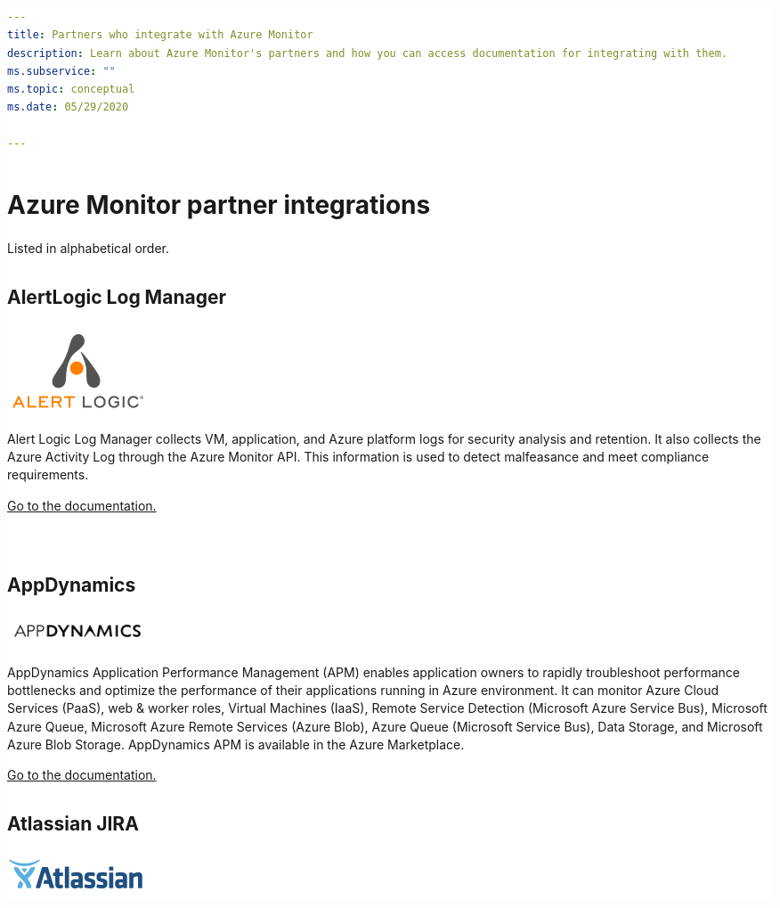 ```yaml
---
title: Partners who integrate with Azure Monitor
description: Learn about Azure Monitor's partners and how you can access documentation for integrating with them.
ms.subservice: ""
ms.topic: conceptual
ms.date: 05/29/2020

---
```


# Azure Monitor partner integrations

Listed in alphabetical order. 

## AlertLogic Log Manager

![AlertLogic Logo](./media/partners/alertlogic.png)

Alert Logic Log Manager collects VM, application, and Azure platform logs for security analysis and retention. It also collects the Azure Activity Log through the Azure Monitor API. This information is used to detect malfeasance and meet compliance requirements.

[Go to the documentation.][alertlogic-doc]

<br/>

## AppDynamics

![AppDynamics Logo](./media/partners/appdynamics.png)

AppDynamics Application Performance Management (APM) enables application owners to rapidly troubleshoot performance bottlenecks and optimize the performance of their applications running in Azure environment. It can monitor Azure Cloud Services (PaaS), web & worker roles, Virtual Machines (IaaS), Remote Service Detection (Microsoft Azure Service Bus), Microsoft Azure Queue, Microsoft Azure Remote Services (Azure Blob), Azure Queue (Microsoft Service Bus), Data Storage, and Microsoft Azure Blob Storage. AppDynamics APM is available in the Azure Marketplace.

[Go to the documentation.][appdynamics-doc]

## Atlassian JIRA

![Atlassian Logo](./media/partners/atlassian.png)


[alertlogic-doc]: https://legacy.docs.alertlogic.com/userGuides/log-manager-collection-sources.htm "AlertLogic documentation."
[appdynamics-doc]: https://www.appdynamics.com/net/azure/ "AppDynamics documentation."
[atlassian-doc]: https://azure.microsoft.com/blog/automated-notifications-from-azure-monitor-for-atlassian-jira/
[botmetric-doc]: https://www.botmetric.com/blog/announcing-botmetric-cost-governance-beta-microsoft-azure/ "Botmetric introduction."
[circonus-doc]: https://docs.circonus.com/circonus/agents/cloud-agent/azure/ 
[cloudhealth-doc]: https://www.cloudhealthtech.com/products/azure-management
[cloudmonix-doc]: https://cloudmonix.com/features/azure-management/ "CloudMonix introduction."
[datadog-doc]: https://docs.datadoghq.com/integrations/azure/ "Datadog documentation."
[dynatrace-doc]: https://help.dynatrace.com/infrastructure-monitoring/paas/how-do-i-monitor-microsoft-azure-web-apps/ "Dynatrace documentation."
[elastic-doc]: https://www.elastic.co/guide/en/logstash/master/azure-module.html "Elastic documentation."
[grafana-doc]: ./grafana-plugin.md "Azure Monitor Grafana integration."
[influxdata-doc]: ./collect-custom-metrics-linux-telegraf.md "Azure Monitor Influx data Telegraf integration."
[logicmonitor-doc]: https://www.logicmonitor.com/lp/azure-monitoring/ "Logic Monitor documentation."
[moogsoft-doc]: https://www.moogsoft.com/partners/microsoft-azure "Moogsoft documentation."
[newrelic-doc]: https://newrelic.com/azure "NewRelic documentation."
[opsgenie-doc]: https://www.opsgenie.com/docs/integrations/azure-integration "OpsGenie documentation."
[pagerduty-doc]: https://www.pagerduty.com/docs/guides/azure-integration-guide/ "PagerDuty documentation."
[promitor-doc]: https://promitor.io/ "Promitor documentation."
[qradar-doc]: https://www.ibm.com/support/knowledgecenter/SS42VS_DSM/c_dsm_guide_microsoft_azure_overview.html?cp=SS42VS_7.3.0 "QRadar documentation."
[sciencelogic-doc]: https://www.sciencelogic.com/product/technologies/microsoft/azure "ScienceLogic documentation."
[serverless360-doc]: https://docs.serverless360.com/docs/ "Serverless360 documentation."
[signalfx-doc]: https://docs.signalfx.com/en/latest/getting-started/send-data.html#connect-to-azure "SignalFx documentation."
[signl4-doc]: https://www.signl4.com/blog/mobile-alert-notifications-azure-monitor/ "SIGNL4 documentation."
[solarwinds-doc]: https://www.solarwinds.com/topics/azure-monitoring "SolarWinds documentation."
[splunk-doc]: https://github.com/Microsoft/AzureMonitorAddonForSplunk/wiki/Azure-Monitor-Addon-For-Splunk "Splunk documentation."
[sumologic-doc]: https://www.sumologic.com/azure "SumoLogic documentation."
[turbonomic-doc]: https://turbonomic.com/ "Turbonomic introduction."